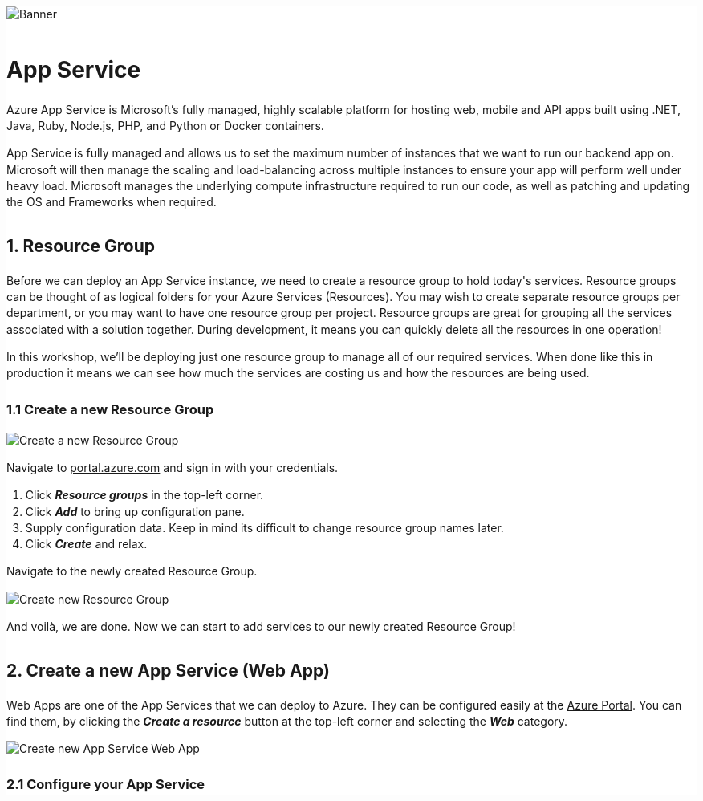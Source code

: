 ![Banner](Assets/Banner.png)

# App Service

Azure App Service is Microsoft’s fully managed, highly scalable platform for hosting web, mobile and API apps built using .NET, Java, Ruby, Node.js, PHP, and Python or Docker containers.

App Service is fully managed and allows us to set the maximum number of instances that we want to run our backend app on. Microsoft will then manage the scaling and load-balancing across multiple instances to ensure your app will perform well under heavy load. Microsoft manages the underlying compute infrastructure required to run our code, as well as patching and updating the OS and Frameworks when required.

## 1. Resource Group

Before we can deploy an App Service instance, we need to create a resource group to hold today's services. Resource groups can be thought of as logical folders for your Azure Services (Resources). You may wish to create separate resource groups per department, or you may want to have one resource group per project. Resource groups are great for grouping all the services associated with a solution together. During development, it means you can quickly delete all the resources in one operation!

In this workshop, we’ll be deploying just one resource group to manage all of our required services. When done like this in production it means we can see how much the services are costing us and how the resources are being used.

### 1.1 Create a new Resource Group

![Create a new Resource Group](Assets/CreateResourceGroup.png)

Navigate to [portal.azure.com](portal.azure.com) and sign in with your credentials.

1. Click ***Resource groups*** in the top-left corner.
2. Click ***Add*** to bring up configuration pane.
3. Supply configuration data. Keep in mind its difficult to change resource group names later.
4. Click ***Create*** and relax.

Navigate to the newly created Resource Group.

![Create new Resource Group](Assets/EmptyResourceGroup.png)

And voilà, we are done. Now we can start to add services to our newly created Resource Group!

## 2. Create a new App Service (Web App)

Web Apps are one of the App Services that we can deploy to Azure. They can be configured easily at the [Azure Portal](https://portal.azure.com). You can find them, by clicking the ***Create a resource*** button at the top-left corner and selecting the ***Web*** category.

![Create new App Service Web App](Assets/CreateNewAppService.png)

### 2.1 Configure your App Service
